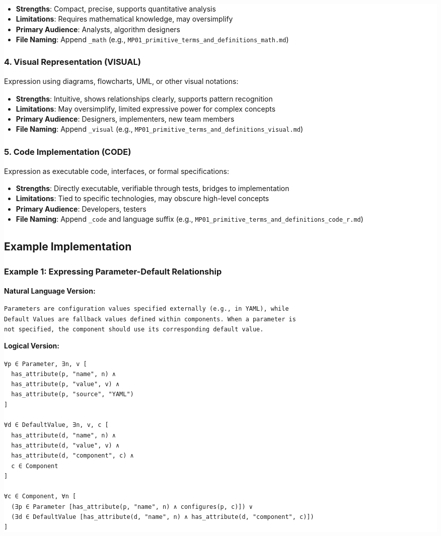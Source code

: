 - **Strengths**: Compact, precise, supports quantitative analysis
- **Limitations**: Requires mathematical knowledge, may oversimplify
- **Primary Audience**: Analysts, algorithm designers
- **File Naming**: Append `_math` (e.g., `MP01_primitive_terms_and_definitions_math.md`)

### 4. Visual Representation (VISUAL)

Expression using diagrams, flowcharts, UML, or other visual notations:

- **Strengths**: Intuitive, shows relationships clearly, supports pattern recognition
- **Limitations**: May oversimplify, limited expressive power for complex concepts
- **Primary Audience**: Designers, implementers, new team members
- **File Naming**: Append `_visual` (e.g., `MP01_primitive_terms_and_definitions_visual.md`)

### 5. Code Implementation (CODE)

Expression as executable code, interfaces, or formal specifications:

- **Strengths**: Directly executable, verifiable through tests, bridges to implementation
- **Limitations**: Tied to specific technologies, may obscure high-level concepts
- **Primary Audience**: Developers, testers
- **File Naming**: Append `_code` and language suffix (e.g., `MP01_primitive_terms_and_definitions_code_r.md`)

## Example Implementation

### Example 1: Expressing Parameter-Default Relationship

**Natural Language Version:**
```markdown
Parameters are configuration values specified externally (e.g., in YAML), while 
Default Values are fallback values defined within components. When a parameter is 
not specified, the component should use its corresponding default value.
```

**Logical Version:**
```
∀p ∈ Parameter, ∃n, v [
  has_attribute(p, "name", n) ∧
  has_attribute(p, "value", v) ∧
  has_attribute(p, "source", "YAML")
]

∀d ∈ DefaultValue, ∃n, v, c [
  has_attribute(d, "name", n) ∧
  has_attribute(d, "value", v) ∧
  has_attribute(d, "component", c) ∧
  c ∈ Component
]

∀c ∈ Component, ∀n [
  (∃p ∈ Parameter [has_attribute(p, "name", n) ∧ configures(p, c)]) ∨
  (∃d ∈ DefaultValue [has_attribute(d, "name", n) ∧ has_attribute(d, "component", c)])
]
```
